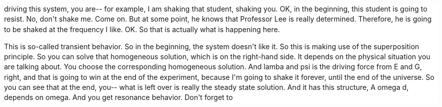   <span m="936140">driving</span> <span m="936590">this</span> <span m="936950">system,</span>
  <span m="937905">you are--</span> <span m="938290">for</span> <span m="938430">example,</span>
  <span m="938690">I</span> <span m="938860">am</span> <span m="939320">shaking</span>
  <span m="939800">that</span> <span m="939980">student,</span> <span m="942530">shaking</span>
  <span m="942920">you.</span> <span m="943820">OK,</span> <span m="944720">in</span>
  <span m="944900">the</span> <span m="944990">beginning,</span> <span m="946100">this</span>
  <span m="946340">student</span> <span m="946640">is</span> <span m="946820">going</span>
  <span m="947060">to</span> <span m="947230">resist.</span> <span m="947510">No,</span>
  <span m="948020">don't</span> <span m="948180">shake</span> <span m="948530">me.</span>
  <span m="948830">Come</span> <span m="949040">on.</span> <span m="949940">But</span>
  <span m="950090">at</span> <span m="950240">some</span> <span m="950540">point,</span>
  <span m="952260">he</span> <span m="952430">knows</span> <span m="952940">that</span>
  <span m="953390">Professor</span> <span m="953695">Lee</span> <span m="954000">is</span>
  <span m="954290">really</span> <span m="954740">determined.</span> <span m="957090">Therefore,</span>
  <span m="958480">he</span> <span m="958690">is</span> <span m="958820">going</span>
  <span m="959030">to</span> <span m="959150">be</span> <span m="960200">shaked</span>
  <span m="961130">at</span> <span m="962510">the</span> <span m="962630">frequency</span>
  <span m="963140">I</span> <span m="963230">like.</span> <span m="963620">OK.</span>
  <span m="963920">So</span> <span m="964040">that</span> <span m="964220">is</span>
  <span m="964480">actually</span> <span m="965330">what</span> <span m="965570">is</span>
  <span m="965690">happening</span> <span m="966200">here.</span></p><p><span m="967560">This</span>
  <span m="968030">is</span> <span m="968250">so-called</span> <span m="968940">transient</span>
  <span m="969780">behavior.</span> <span m="971480">So</span> <span m="971680">in</span>
  <span m="971870">the</span> <span m="971990">beginning,</span> <span m="972500">the</span>
  <span m="972630">system</span> <span m="973150">doesn't</span> <span m="973550">like</span>
  <span m="973970">it.</span> <span m="975800">So</span> <span m="976010">this</span>
  <span m="976360">is</span> <span m="976790">making</span> <span m="977150">use</span>
  <span m="977420">of</span> <span m="977540">the</span> <span m="977630">superposition</span>
  <span m="978650">principle.</span> <span m="979790">So</span> <span m="979910">you</span>
  <span m="980050">can</span> <span m="980270">solve</span> <span m="981170">that</span>
  <span m="982370">homogeneous</span> <span m="983030">solution,</span> <span m="984050">which</span>
  <span m="984210">is</span> <span m="984510">on</span> <span m="984830">the</span>
  <span m="985640">right-hand</span> <span m="986090">side.</span> <span m="986750">It</span>
  <span m="986840">depends</span> <span m="987410">on</span> <span m="987950">the</span>
  <span m="988190">physical</span> <span m="988640">situation</span> <span m="989150">you</span>
  <span m="989230">are</span> <span m="989330">talking</span> <span m="989660">about.</span>
  <span m="990010">You</span> <span m="990140">choose</span> <span m="990480">the</span>
  <span m="990560">corresponding</span> <span m="991700">homogeneous</span> <span
  m="992330">solution.</span> <span m="993230">And</span> <span m="993350">lamba</span>
  <span m="993750">and</span> <span m="994025">psi</span> <span m="994520">is</span>
  <span m="995180">the</span> <span m="996020">driving</span> <span m="996500">force</span>
  <span m="996860">from</span> <span m="997190">E and G,</span> <span m="997730">right,</span>
  <span m="998270">and</span> <span m="998910">that</span> <span m="999130">is</span>
  <span m="1000160">going</span> <span m="1000400">to</span> <span m="1000520">win</span>
  <span m="1001600">at</span> <span m="1001720">the</span> <span m="1001900">end</span>
  <span m="1002590">of</span> <span m="1002940">the</span> <span m="1003200">experiment,</span>
  <span m="1004060">because</span> <span m="1004390">I'm</span> <span m="1004570">going</span>
  <span m="1004720">to</span> <span m="1004840">shake</span> <span m="1005170">it</span>
  <span m="1005500">forever,</span> <span m="1006280">until</span> <span m="1006610">the</span>
  <span m="1006730">end</span> <span m="1006940">of</span> <span m="1007030">the</span>
  <span m="1007150">universe.</span> <span m="1008560">So</span> <span m="1008770">you</span>
  <span m="1008890">can</span> <span m="1009040">see</span> <span m="1009250">that</span>
  <span m="1009640">at</span> <span m="1009820">the</span> <span m="1010120">end,</span>
  <span m="1011130">you--</span> <span m="1011630">what</span> <span m="1011820">is</span>
  <span m="1012250">left</span> <span m="1012520">over</span> <span m="1013140">is</span>
  <span m="1013320">really</span> <span m="1013700">the</span> <span m="1013950">steady</span>
  <span m="1014510">state</span> <span m="1016320">solution.</span> <span m="1017600">And</span>
  <span m="1018430">it</span> <span m="1018520">has</span> <span m="1018730">this</span>
  <span m="1018900">structure,</span> <span m="1019690">A</span> <span m="1019810">omega</span>
  <span m="1019990">d,</span> <span m="1020860">depends</span> <span m="1021260">on</span>
  <span m="1021840">omega.</span> <span m="1022990">And</span> <span m="1023290">you</span>
  <span m="1023500">get</span> <span m="1023780">resonance</span> <span m="1024240">behavior.</span>
  <span m="1025280">Don't</span> <span m="1026240">forget</span> <span m="1026390">to</span>